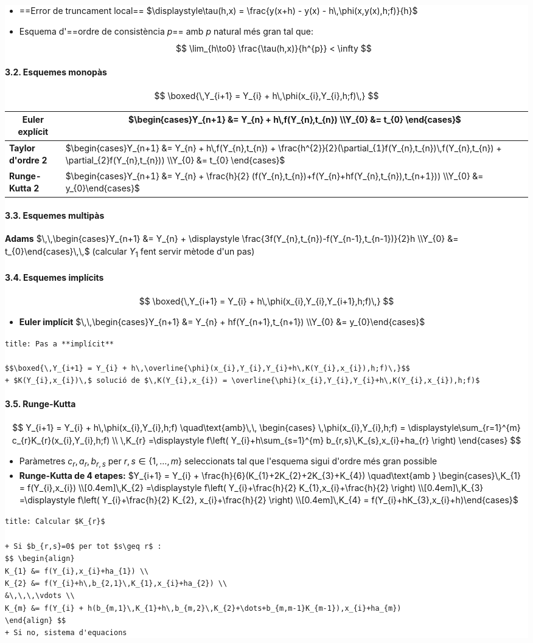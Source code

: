 + ==Error de truncament local== $\displaystyle\tau(h,x) = \frac{y(x+h) - y(x) - h\,\phi(x,y(x),h;f)}{h}$

+ Esquema d'==ordre de consistència $p$== amb $p$ natural més gran tal que:
$$ \lim_{h\to0} \frac{\tau(h,x)}{h^{p}} < \infty $$


#### 3.2. Esquemes **monopàs**

$$ \boxed{\,Y_{i+1} = Y_{i} + h\,\phi(x_{i},Y_{i},h;f)\,} $$

| Euler explícit       | $\begin{cases}Y_{n+1} &= Y_{n} + h\,f(Y_{n},t_{n}) \\Y_{0} &= t_{0} \end{cases}$                                                                                            |
| -------------------- | --------------------------------------------------------------------------------------------------------------------------------------------------------------------------- |
| **Taylor d'ordre 2** | $\begin{cases}Y_{n+1} &= Y_{n} + h\,f(Y_{n},t_{n}) + \frac{h^{2}}{2}(\partial_{1}f(Y_{n},t_{n})\,f(Y_{n},t_{n}) + \partial_{2}f(Y_{n},t_{n})) \\Y_{0} &= t_{0} \end{cases}$ |
| **Runge-Kutta 2**      | $\begin{cases}Y_{n+1} &= Y_{n} + \frac{h}{2} (f(Y_{n},t_{n})+f(Y_{n}+hf(Y_{n},t_{n}),t_{n+1})) \\Y_{0} &= y_{0}\end{cases}$                                                 | 


#### 3.3. Esquemes **multipàs**

**Adams** $\,\,\begin{cases}Y_{n+1} &= Y_{n} + \displaystyle \frac{3f(Y_{n},t_{n})-f(Y_{n-1},t_{n-1})}{2}h \\Y_{0} &= t_{0}\end{cases}\,\,$ (calcular $Y_{1}$ fent servir mètode d'un pas)


#### 3.4. Esquemes **implícits**

$$ \boxed{\,Y_{i+1} = Y_{i} + h\,\phi(x_{i},Y_{i},Y_{i+1},h;f)\,} $$

+ **Euler implícit** $\,\,\begin{cases}Y_{n+1} &= Y_{n} + hf(Y_{n+1},t_{n+1}) \\Y_{0} &= y_{0}\end{cases}$

```ad-met
title: Pas a **implícit**

$$\boxed{\,Y_{i+1} = Y_{i} + h\,\overline{\phi}(x_{i},Y_{i},Y_{i}+h\,K(Y_{i},x_{i}),h;f)\,}$$
+ $K(Y_{i},x_{i})\,$ solució de $\,K(Y_{i},x_{i}) = \overline{\phi}(x_{i},Y_{i},Y_{i}+h\,K(Y_{i},x_{i}),h;f)$
```


#### 3.5. **Runge-Kutta**

$$ Y_{i+1} = Y_{i} + h\,\phi(x_{i},Y_{i},h;f) \quad\text{amb}\,\, \begin{cases}
\,\phi(x_{i},Y_{i},h;f) = \displaystyle\sum_{r=1}^{m} c_{r}K_{r}(x_{i},Y_{i},h;f) \\
\,K_{r} =\displaystyle f\left( Y_{i}+h\sum_{s=1}^{m} b_{r,s}\,K_{s},x_{i}+ha_{r} \right)
\end{cases} $$
+ Paràmetres $c_{r},a_{r},b_{r,s}$ per $r,s \in \{1,\dots,m\}$ seleccionats tal que l'esquema sigui d'ordre més gran possible
+ **Runge-Kutta de 4 etapes:** $Y_{i+1} = Y_{i} + \frac{h}{6}(K_{1}+2K_{2}+2K_{3}+K_{4}) \quad\text{amb } \begin{cases}\,K_{1} = f(Y_{i},x_{i}) \\[0.4em]\,K_{2} =\displaystyle f\left( Y_{i}+\frac{h}{2} K_{1},x_{i}+\frac{h}{2} \right) \\[0.4em]\,K_{3} =\displaystyle f\left( Y_{i}+\frac{h}{2} K_{2}, x_{i}+\frac{h}{2} \right) \\[0.4em]\,K_{4} = f(Y_{i}+hK_{3},x_{i}+h)\end{cases}$

```ad-met
title: Calcular $K_{r}$

+ Si $b_{r,s}=0$ per tot $s\geq r$ :
$$ \begin{align}
K_{1} &= f(Y_{i},x_{i}+ha_{1}) \\
K_{2} &= f(Y_{i}+h\,b_{2,1}\,K_{1},x_{i}+ha_{2}) \\
&\,\,\,\vdots \\
K_{m} &= f(Y_{i} + h(b_{m,1}\,K_{1}+h\,b_{m,2}\,K_{2}+\dots+b_{m,m-1}K_{m-1}),x_{i}+ha_{m})
\end{align} $$
+ Si no, sistema d'equacions
```
